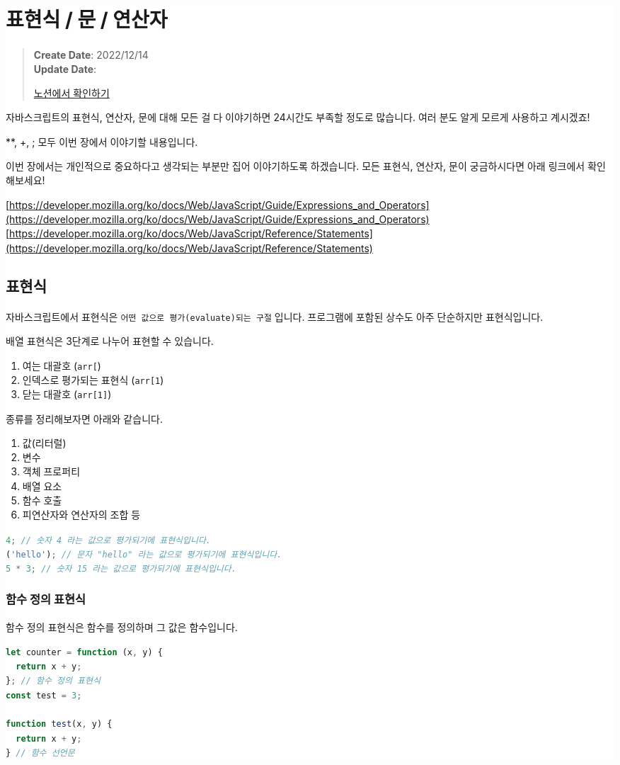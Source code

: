 # 표현식 / 문 / 연산자

> **Create Date**: 2022/12/14  
> **Update Date**:
>
> [노션에서 확인하기](https://areumsheep.notion.site/6509d9d9637d4b29ae660d1a1ce5efd8)

자바스크립트의 표현식, 연산자, 문에 대해 모든 걸 다 이야기하면 24시간도 부족할 정도로 많습니다.
여러 분도 알게 모르게 사용하고 계시겠죠!

\*\*, +, ; 모두 이번 장에서 이야기할 내용입니다.

이번 장에서는 개인적으로 중요하다고 생각되는 부분만 집어 이야기하도록 하겠습니다.
모든 표현식, 연산자, 문이 궁금하시다면 아래 링크에서 확인해보세요!

[https://developer.mozilla.org/ko/docs/Web/JavaScript/Guide/Expressions_and_Operators](https://developer.mozilla.org/ko/docs/Web/JavaScript/Guide/Expressions_and_Operators)
[https://developer.mozilla.org/ko/docs/Web/JavaScript/Reference/Statements](https://developer.mozilla.org/ko/docs/Web/JavaScript/Reference/Statements)

## 표현식

자바스크립트에서 표현식은 `어떤 값으로 평가(evaluate)되는 구절` 입니다.
프로그램에 포함된 상수도 아주 단순하지만 표현식입니다.

배열 표현식은 3단계로 나누어 표현할 수 있습니다.

1. 여는 대괄호 (`arr[`)
2. 인덱스로 평가되는 표현식 (`arr[1`)
3. 닫는 대괄호 (`arr[1]`)

종류를 정리해보자면 아래와 같습니다.

1. 값(리터럴)
2. 변수
3. 객체 프로퍼티
4. 배열 요소
5. 함수 호출
6. 피연산자와 연산자의 조합 등

```jsx
4; // 숫자 4 라는 값으로 평가되기에 표현식입니다.
('hello'); // 문자 "hello" 라는 값으로 평가되기에 표현식입니다.
5 * 3; // 숫자 15 라는 값으로 평가되기에 표현식입니다.
```

### 함수 정의 표현식

함수 정의 표현식은 함수를 정의하며 그 값은 함수입니다.

```jsx
let counter = function (x, y) {
  return x + y;
}; // 함수 정의 표현식
const test = 3;

function test(x, y) {
  return x + y;
} // 함수 선언문
```
